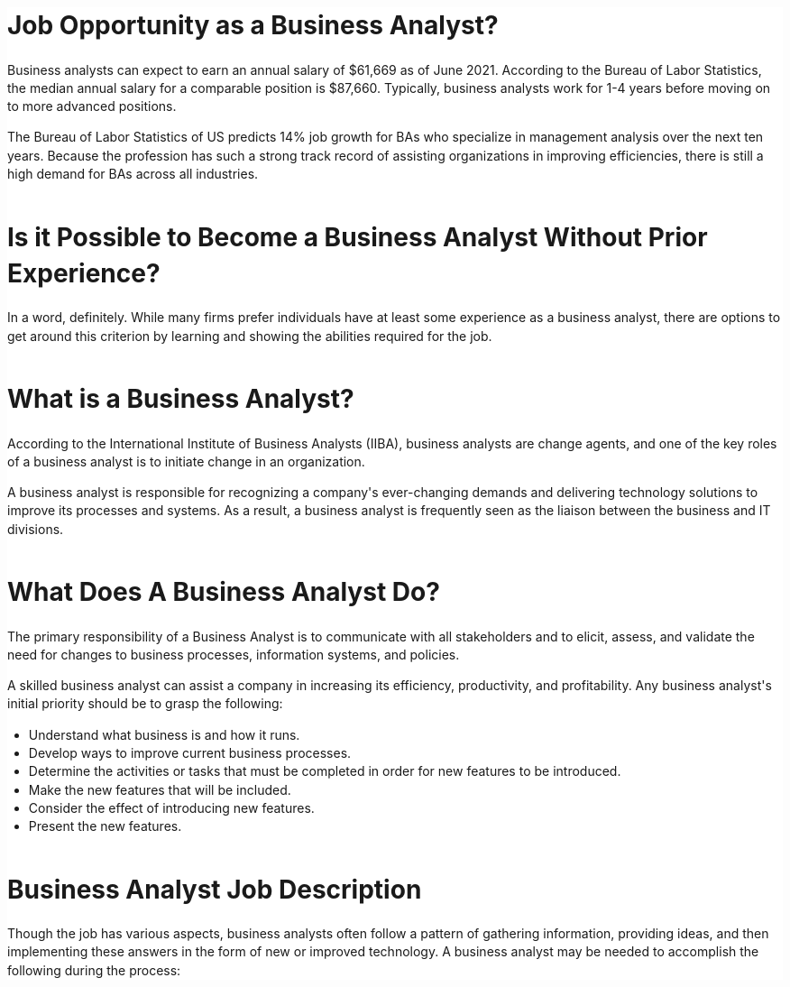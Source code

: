 # Job Opportunity as a Business Analyst?

Business analysts can expect to earn an annual salary of $61,669 as of June 2021. According to the Bureau of Labor Statistics, the median annual salary for a comparable position is $87,660. Typically, business analysts work for 1-4 years before moving on to more advanced positions.

The Bureau of Labor Statistics of US predicts 14% job growth for BAs who specialize in management analysis over the next ten years. Because the profession has such a strong track record of assisting organizations in improving efficiencies, there is still a high demand for BAs across all industries.


 
# Is it Possible to Become a Business Analyst Without Prior Experience?

In a word, definitely. While many firms prefer individuals have at least some experience as a business analyst, there are options to get around this criterion by learning and showing the abilities required for the job.


 
 
# What is a Business Analyst?
According to the International Institute of Business Analysts (IIBA), business analysts are change agents, and one of the key roles of a business analyst is to initiate change in an organization. 
 
A business analyst is responsible for recognizing a company's ever-changing demands and delivering technology solutions to improve its processes and systems. As a result, a business analyst is frequently seen as the liaison between the business and IT divisions.

 
# What Does A Business Analyst Do?
The primary responsibility of a Business Analyst is to communicate with all stakeholders and to elicit, assess, and validate the need for changes to business processes, information systems, and policies.

A skilled business analyst can assist a company in increasing its efficiency, productivity, and profitability. Any business analyst's initial priority should be to grasp the following:
 
- Understand what business is and how it runs.
- Develop ways to improve current business processes.
- Determine the activities or tasks that must be completed in order for new features to be introduced.
- Make the new features that will be included.
- Consider the effect of introducing new features.
- Present the new features.
 
# Business Analyst Job Description

Though the job has various aspects, business analysts often follow a pattern of gathering information, providing ideas, and then implementing these answers in the form of new or improved technology. A business analyst may be needed to accomplish the following during the process:
